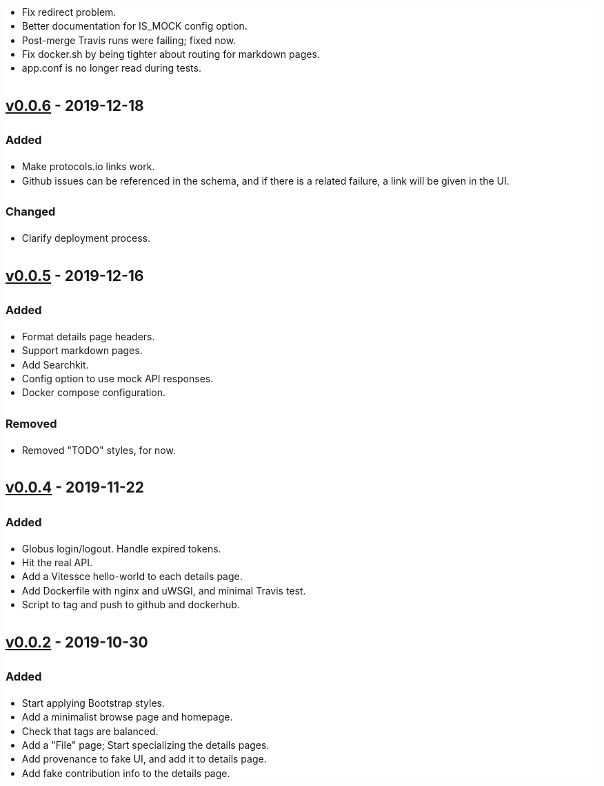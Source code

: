 - Fix redirect problem.
- Better documentation for IS_MOCK config option.
- Post-merge Travis runs were failing; fixed now.
- Fix docker.sh by being tighter about routing for markdown pages.
- app.conf is no longer read during tests.

## [v0.0.6](https://github.com/hubmapconsortium/portal-ui/tree/v0.0.6) - 2019-12-18

### Added

- Make protocols.io links work.
- Github issues can be referenced in the schema, and if there is a related failure,
  a link will be given in the UI.

### Changed

- Clarify deployment process.

## [v0.0.5](https://github.com/hubmapconsortium/portal-ui/tree/v0.0.5) - 2019-12-16

### Added

- Format details page headers.
- Support markdown pages.
- Add Searchkit.
- Config option to use mock API responses.
- Docker compose configuration.

### Removed

- Removed "TODO" styles, for now.

## [v0.0.4](https://github.com/hubmapconsortium/portal-ui/tree/v0.0.4) - 2019-11-22

### Added

- Globus login/logout. Handle expired tokens.
- Hit the real API.
- Add a Vitessce hello-world to each details page.
- Add Dockerfile with nginx and uWSGI, and minimal Travis test.
- Script to tag and push to github and dockerhub.

## [v0.0.2](https://github.com/hubmapconsortium/portal-ui/tree/v0.0.2) - 2019-10-30

### Added

- Start applying Bootstrap styles.
- Add a minimalist browse page and homepage.
- Check that tags are balanced.
- Add a "File" page; Start specializing the details pages.
- Add provenance to fake UI, and add it to details page.
- Add fake contribution info to the details page.

